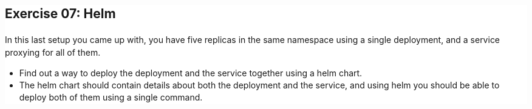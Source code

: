 
## Exercise 07: Helm

In this last setup you came up with, you have five replicas in the same namespace using a single deployment, and a service proxying for all of them.
 
- Find out a way to deploy the deployment and the service together using a helm chart.
- The helm chart should contain details about both the deployment and the service, and using helm you should be able to deploy both of them using a single command.
